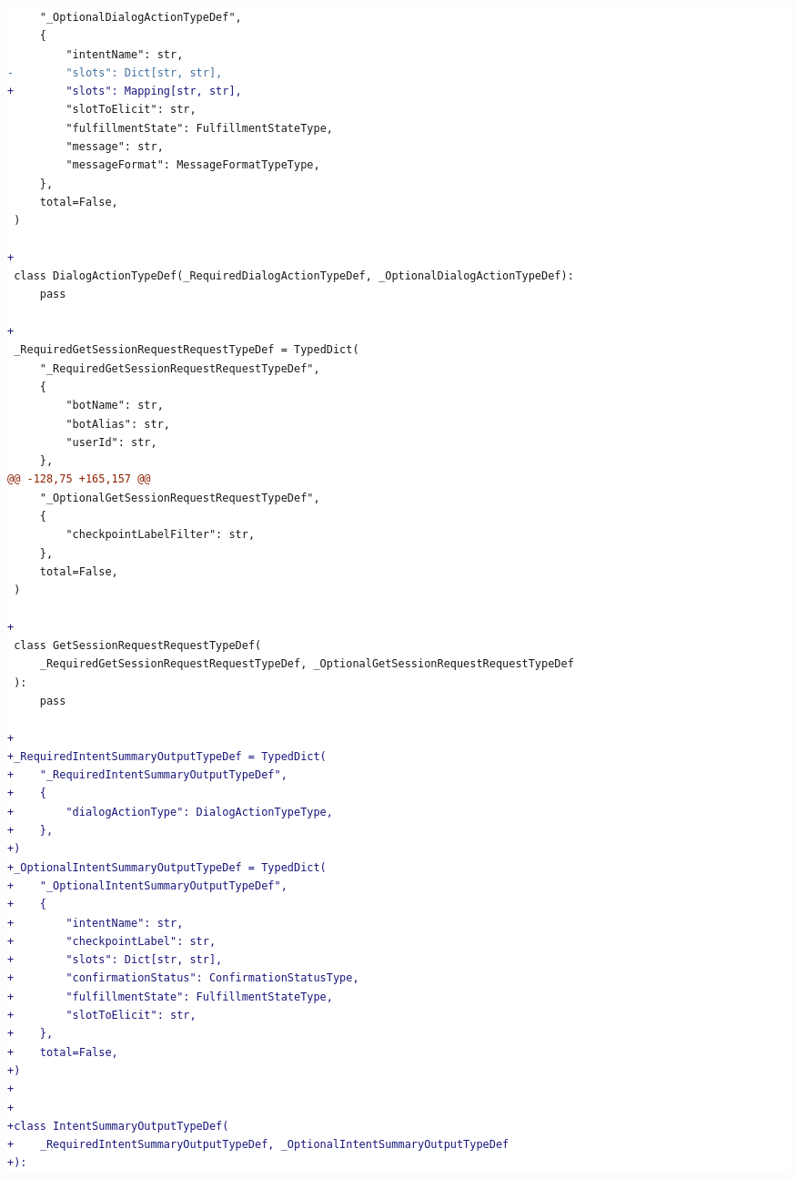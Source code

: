 ```diff
     "_OptionalDialogActionTypeDef",
     {
         "intentName": str,
-        "slots": Dict[str, str],
+        "slots": Mapping[str, str],
         "slotToElicit": str,
         "fulfillmentState": FulfillmentStateType,
         "message": str,
         "messageFormat": MessageFormatTypeType,
     },
     total=False,
 )
 
+
 class DialogActionTypeDef(_RequiredDialogActionTypeDef, _OptionalDialogActionTypeDef):
     pass
 
+
 _RequiredGetSessionRequestRequestTypeDef = TypedDict(
     "_RequiredGetSessionRequestRequestTypeDef",
     {
         "botName": str,
         "botAlias": str,
         "userId": str,
     },
@@ -128,75 +165,157 @@
     "_OptionalGetSessionRequestRequestTypeDef",
     {
         "checkpointLabelFilter": str,
     },
     total=False,
 )
 
+
 class GetSessionRequestRequestTypeDef(
     _RequiredGetSessionRequestRequestTypeDef, _OptionalGetSessionRequestRequestTypeDef
 ):
     pass
 
+
+_RequiredIntentSummaryOutputTypeDef = TypedDict(
+    "_RequiredIntentSummaryOutputTypeDef",
+    {
+        "dialogActionType": DialogActionTypeType,
+    },
+)
+_OptionalIntentSummaryOutputTypeDef = TypedDict(
+    "_OptionalIntentSummaryOutputTypeDef",
+    {
+        "intentName": str,
+        "checkpointLabel": str,
+        "slots": Dict[str, str],
+        "confirmationStatus": ConfirmationStatusType,
+        "fulfillmentState": FulfillmentStateType,
+        "slotToElicit": str,
+    },
+    total=False,
+)
+
+
+class IntentSummaryOutputTypeDef(
+    _RequiredIntentSummaryOutputTypeDef, _OptionalIntentSummaryOutputTypeDef
+):
```